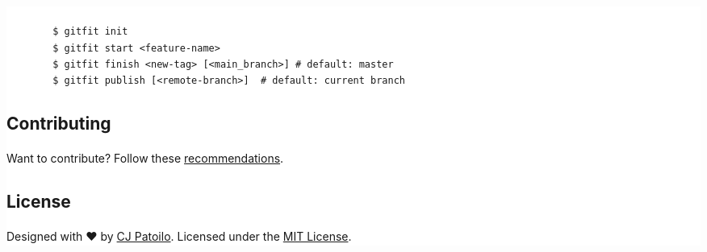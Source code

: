 ```

		$ gitfit init
		$ gitfit start <feature-name>
		$ gitfit finish <new-tag> [<main_branch>] # default: master
		$ gitfit publish [<remote-branch>]  # default: current branch
```


## Contributing

Want to contribute? Follow these [recommendations](.github/contributing.md).


## License

Designed with ♥ by [CJ Patoilo](https://twitter.com/cjpatoilo). Licensed under the [MIT License](license).

